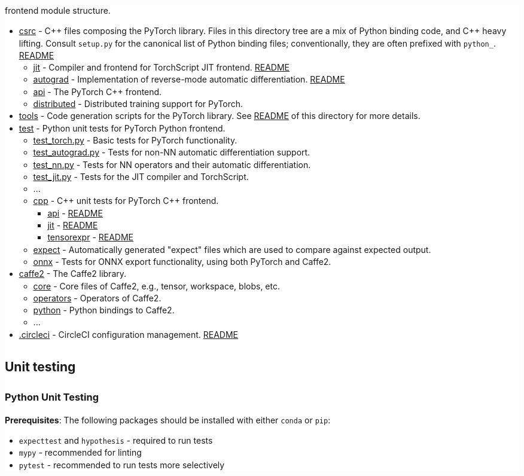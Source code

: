   frontend module structure.
  * [csrc](torch/csrc) - C++ files composing the PyTorch library. Files
    in this directory tree are a mix of Python binding code, and C++
    heavy lifting. Consult `setup.py` for the canonical list of Python
    binding files; conventionally, they are often prefixed with
    `python_`. [README](torch/csrc/README.md)
    * [jit](torch/csrc/jit) - Compiler and frontend for TorchScript JIT
      frontend. [README](torch/csrc/jit/README.md)
    * [autograd](torch/csrc/autograd) - Implementation of reverse-mode automatic differentiation. [README](torch/csrc/autograd/README.md)
    * [api](torch/csrc/api) - The PyTorch C++ frontend.
    * [distributed](torch/csrc/distributed) - Distributed training
      support for PyTorch.
* [tools](tools) - Code generation scripts for the PyTorch library.
  See [README](tools/README.md) of this directory for more details.
* [test](test) - Python unit tests for PyTorch Python frontend.
  * [test_torch.py](test/test_torch.py) - Basic tests for PyTorch
    functionality.
  * [test_autograd.py](test/test_autograd.py) - Tests for non-NN
    automatic differentiation support.
  * [test_nn.py](test/test_nn.py) - Tests for NN operators and
    their automatic differentiation.
  * [test_jit.py](test/test_jit.py) - Tests for the JIT compiler
    and TorchScript.
  * ...
  * [cpp](test/cpp) - C++ unit tests for PyTorch C++ frontend.
    * [api](test/cpp/api) - [README](test/cpp/api/README.md)
    * [jit](test/cpp/jit) - [README](test/cpp/jit/README.md)
    * [tensorexpr](test/cpp/tensorexpr) - [README](test/cpp/tensorexpr/README.md)
  * [expect](test/expect) - Automatically generated "expect" files
    which are used to compare against expected output.
  * [onnx](test/onnx) - Tests for ONNX export functionality,
    using both PyTorch and Caffe2.
* [caffe2](caffe2) - The Caffe2 library.
  * [core](caffe2/core) - Core files of Caffe2, e.g., tensor, workspace,
    blobs, etc.
  * [operators](caffe2/operators) - Operators of Caffe2.
  * [python](caffe2/python) - Python bindings to Caffe2.
  * ...
* [.circleci](.circleci) - CircleCI configuration management. [README](.circleci/README.md)

## Unit testing

### Python Unit Testing

**Prerequisites**:
The following packages should be installed with either `conda` or `pip`:
- `expecttest` and `hypothesis` - required to run tests
- `mypy` - recommended for linting
- `pytest` - recommended to run tests more selectively
